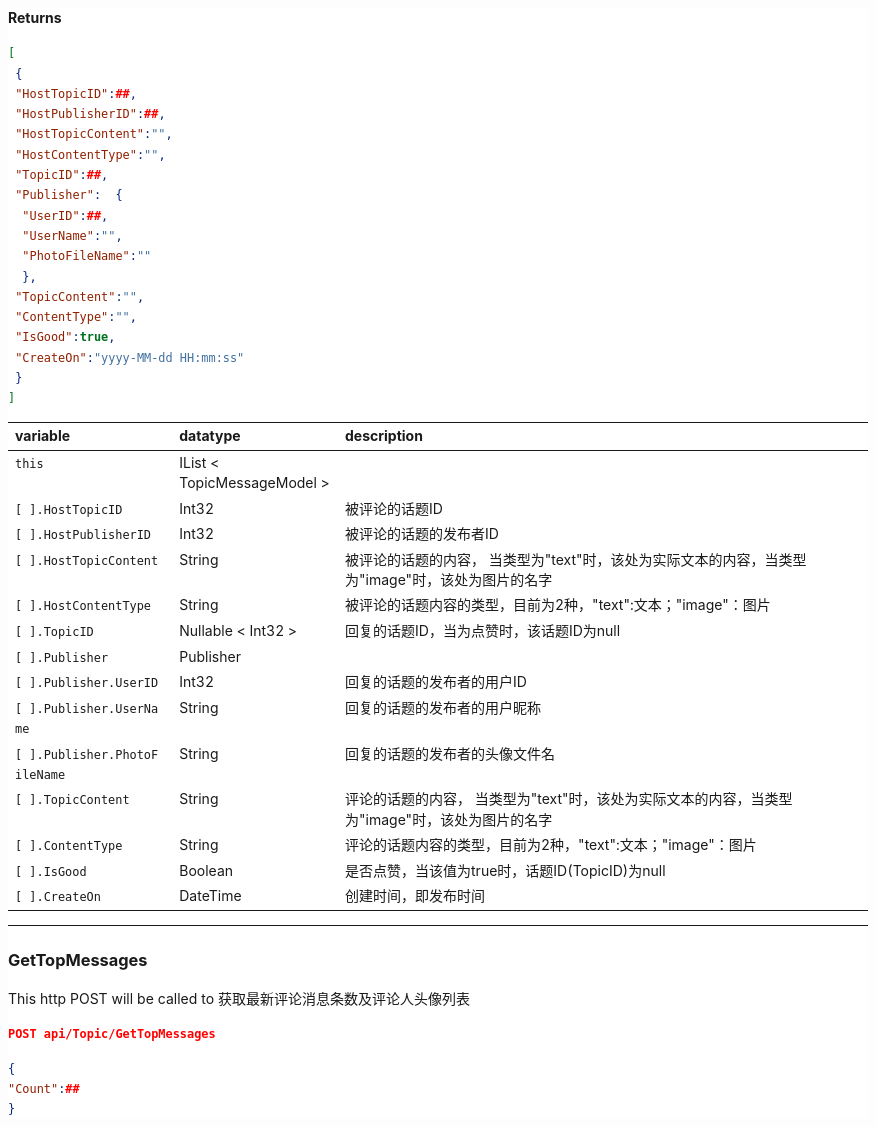 
**Returns**

```json
[
 {
 "HostTopicID":##,
 "HostPublisherID":##,
 "HostTopicContent":"",
 "HostContentType":"",
 "TopicID":##,
 "Publisher":  {
  "UserID":##,
  "UserName":"",
  "PhotoFileName":""
  },
 "TopicContent":"",
 "ContentType":"",
 "IsGood":true,
 "CreateOn":"yyyy-MM-dd HH:mm:ss"
 }
]
```

variable | datatype | description
:--------|:-----------|:-----------
`this` | IList < TopicMessageModel >  | 
`[ ].HostTopicID` | Int32 | 被评论的话题ID
`[ ].HostPublisherID` | Int32 | 被评论的话题的发布者ID
`[ ].HostTopicContent` | String | 被评论的话题的内容， 当类型为"text"时，该处为实际文本的内容，当类型为"image"时，该处为图片的名字
`[ ].HostContentType` | String | 被评论的话题内容的类型，目前为2种，"text":文本；"image"：图片
`[ ].TopicID` | Nullable < Int32 >  | 回复的话题ID，当为点赞时，该话题ID为null
`[ ].Publisher` | Publisher | 
`[ ].Publisher.UserID` | Int32 | 回复的话题的发布者的用户ID
`[ ].Publisher.UserName` | String | 回复的话题的发布者的用户昵称
`[ ].Publisher.PhotoFileName` | String | 回复的话题的发布者的头像文件名
`[ ].TopicContent` | String | 评论的话题的内容， 当类型为"text"时，该处为实际文本的内容，当类型为"image"时，该处为图片的名字
`[ ].ContentType` | String | 评论的话题内容的类型，目前为2种，"text":文本；"image"：图片
`[ ].IsGood` | Boolean | 是否点赞，当该值为true时，话题ID(TopicID)为null
`[ ].CreateOn` | DateTime | 创建时间，即发布时间

---
### GetTopMessages

This http POST will be called to 获取最新评论消息条数及评论人头像列表

```json
POST api/Topic/GetTopMessages
```

```json
{
"Count":##
}
```
